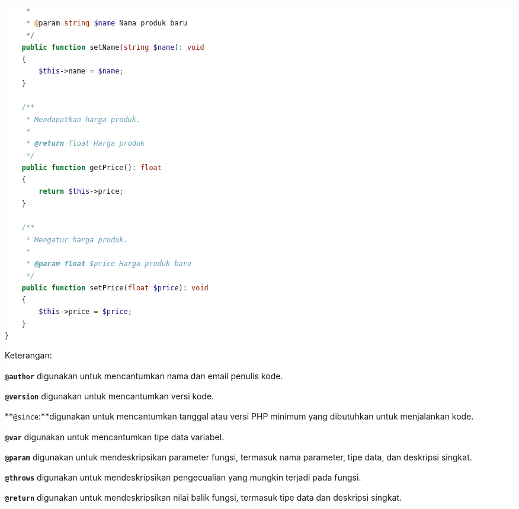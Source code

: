 ```php
     *
     * @param string $name Nama produk baru
     */
    public function setName(string $name): void
    {
        $this->name = $name;
    }

    /**
     * Mendapatkan harga produk.
     *
     * @return float Harga produk
     */
    public function getPrice(): float
    {
        return $this->price;
    }

    /**
     * Mengatur harga produk.
     *
     * @param float $price Harga produk baru
     */
    public function setPrice(float $price): void
    {
        $this->price = $price;
    }
}
```

Keterangan:

**`@author`** digunakan untuk mencantumkan nama dan email penulis kode.

**`@version`** digunakan untuk mencantumkan versi kode.

**`@since`:**digunakan untuk mencantumkan tanggal atau versi PHP minimum yang dibutuhkan untuk menjalankan kode.

**`@var`** digunakan untuk mencantumkan tipe data variabel.

**`@param`** digunakan untuk mendeskripsikan parameter fungsi, termasuk nama parameter, tipe data, dan deskripsi singkat.

**`@throws`** digunakan untuk mendeskripsikan pengecualian yang mungkin terjadi pada fungsi.

**`@return`** digunakan untuk mendeskripsikan nilai balik fungsi, termasuk tipe data dan deskripsi singkat.
